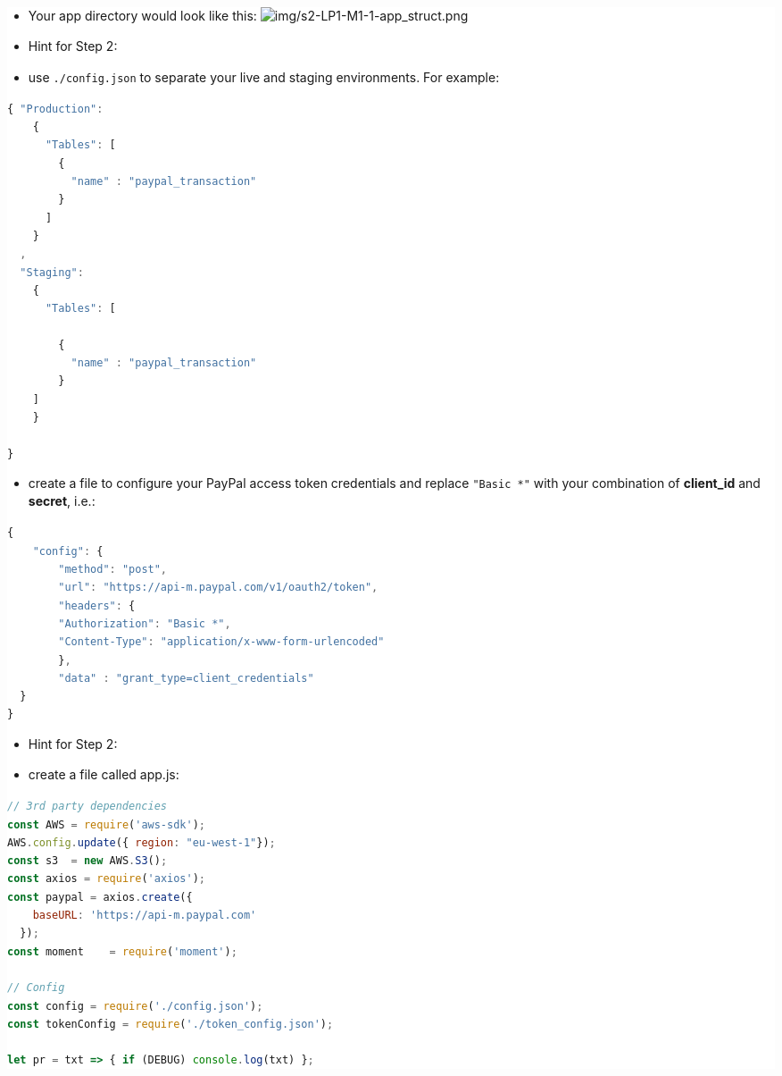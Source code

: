 * Your app directory would look like this:
![img/s2-LP1-M1-1-app_struct.png](https://mydataschool.com/liveprojects/img/s2-LP1-M1-1-app_struct.png)

* Hint for Step 2:
- use `./config.json` to separate your live and staging environments. For example:
~~~js
{ "Production": 
    {
      "Tables": [
        {
          "name" : "paypal_transaction"
        }
      ]
    }
  ,
  "Staging": 
    {
      "Tables": [
        
        {
          "name" : "paypal_transaction"
        }
    ]
    }

}
~~~

- create a file to configure your PayPal access token credentials and replace `"Basic *"` with your combination of **client_id** and **secret**, i.e.:

~~~js
{
    "config": {
        "method": "post",
        "url": "https://api-m.paypal.com/v1/oauth2/token",
        "headers": { 
        "Authorization": "Basic *", 
        "Content-Type": "application/x-www-form-urlencoded"
        },
        "data" : "grant_type=client_credentials"
  }
}

~~~

* Hint for Step 2:
- create a file called app.js:

~~~js
// 3rd party dependencies
const AWS = require('aws-sdk');
AWS.config.update({ region: "eu-west-1"});
const s3  = new AWS.S3();
const axios = require('axios');
const paypal = axios.create({
    baseURL: 'https://api-m.paypal.com'
  });
const moment    = require('moment');

// Config
const config = require('./config.json');
const tokenConfig = require('./token_config.json');

let pr = txt => { if (DEBUG) console.log(txt) };

~~~